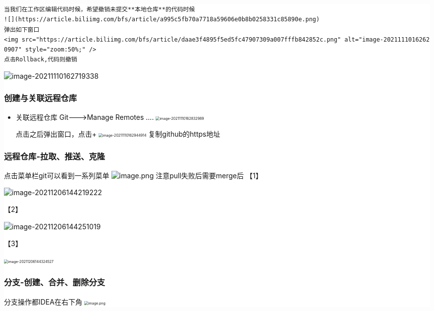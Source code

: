 	当我们在工作区编辑代码时候，希望撤销未提交**本地仓库**的代码时候
	![](https://article.biliimg.com/bfs/article/a995c5fb70a7718a59606e0b8b0258331c85890e.png)
	弹出如下窗口
	<img src="https://article.biliimg.com/bfs/article/daae3f4895f5ed5fc47907309a007fffb842852c.png" alt="image-20211110162620907" style="zoom:50%;" />
	点击Rollback,代码则撤销
![image-20211110162719338](https://article.biliimg.com/bfs/article/99e647739196346544a4ef967997ebd992a79a58.png)

### 创建与关联远程仓库

- 关联远程仓库
	Git--->Manage Remotes ....
	<img src="https://article.biliimg.com/bfs/article/744255754c1cfb03f5d4a080451ce61171e72227.png" alt="image-20211110162832989" style="zoom:50%;" />
	
	点击之后弹出窗口，点击+
	<img src="https://article.biliimg.com/bfs/article/bfa4f9b0f5c63729b6ebcf1105ba1e4880760e07.png" alt="image-20211110162944914" style="zoom:50%;" />
	复制github的https地址

### 远程仓库-拉取、推送、克隆
点击菜单栏git可以看到一系列菜单
![image.png](https://article.biliimg.com/bfs/article/5a4d7973db4d7f8011102a5ad1ef991fb22e5dfa.png)
注意pull失败后需要merge后
【1】

![image-20211206144219222](https://article.biliimg.com/bfs/article/1799c20d309b36fe2b5fe89706a2301f7af6dbaf.png)

【2】

![image-20211206144251019](https://article.biliimg.com/bfs/article/eb075ac67451ba20604126652f6c2b441a6ef060.png)

【3】

<img src="https://article.biliimg.com/bfs/article/ed1e0a17a6c34976686e44ffa06549f34e456009.png" alt="image-20211206144324527" style="zoom:50%;" />

### 分支-创建、合并、删除分支
分支操作都IDEA在右下角
<img src="https://article.biliimg.com/bfs/article/76f409b4c50e0ba6e52117a5ee0cea846c5f8d79.png" alt="image.png" style="zoom:50%;" />








